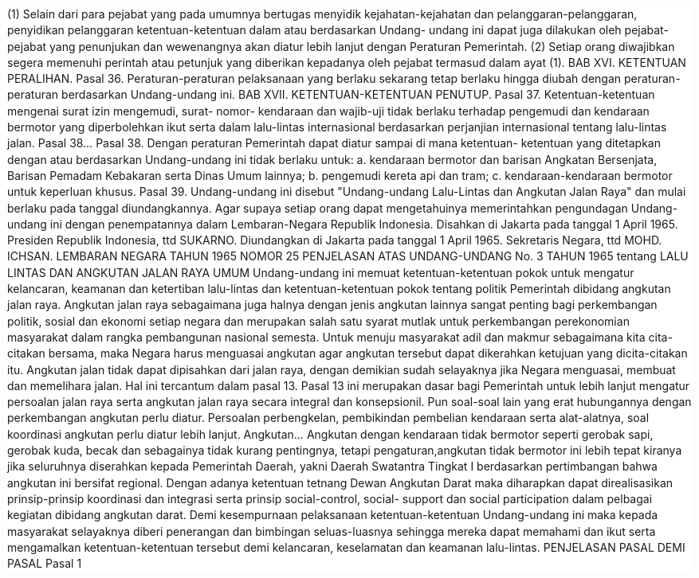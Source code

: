 (1) Selain dari para pejabat yang pada umumnya bertugas menyidik kejahatan-kejahatan dan pelanggaran-pelanggaran, penyidikan pelanggaran ketentuan-ketentuan dalam atau berdasarkan Undang- undang ini dapat juga dilakukan oleh pejabat-pejabat yang penunjukan dan wewenangnya akan diatur lebih lanjut dengan Peraturan Pemerintah.
(2) Setiap orang diwajibkan segera memenuhi perintah atau petunjuk yang diberikan kepadanya oleh pejabat termasud dalam ayat (1). BAB XVI. KETENTUAN PERALIHAN. Pasal 36. Peraturan-peraturan pelaksanaan yang berlaku sekarang tetap berlaku hingga diubah dengan peraturan-peraturan berdasarkan Undang-undang ini. BAB XVII. KETENTUAN-KETENTUAN PENUTUP. Pasal 37. Ketentuan-ketentuan mengenai surat izin mengemudi, surat- nomor- kendaraan dan wajib-uji tidak berlaku terhadap pengemudi dan kendaraan bermotor yang diperbolehkan ikut serta dalam lalu-lintas internasional berdasarkan perjanjian internasional tentang lalu-lintas jalan. Pasal 38… Pasal 38. Dengan peraturan Pemerintah dapat diatur sampai di mana ketentuan- ketentuan yang ditetapkan dengan atau berdasarkan Undang-undang ini tidak berlaku untuk:
a. kendaraan bermotor dan barisan Angkatan Bersenjata, Barisan Pemadam Kebakaran serta Dinas Umum lainnya;
b. pengemudi kereta api dan tram;
c. kendaraan-kendaraan bermotor untuk keperluan khusus. Pasal 39. Undang-undang ini disebut "Undang-undang Lalu-Lintas dan Angkutan Jalan Raya" dan mulai berlaku pada tanggal diundangkannya. Agar supaya setiap orang dapat mengetahuinya memerintahkan pengundagan Undang-undang ini dengan penempatannya dalam Lembaran-Negara Republik Indonesia. Disahkan di Jakarta pada tanggal 1 April 1965. Presiden Republik Indonesia, ttd SUKARNO. Diundangkan di Jakarta pada tanggal 1 April 1965. Sekretaris Negara, ttd MOHD. ICHSAN. LEMBARAN NEGARA TAHUN 1965 NOMOR 25 PENJELASAN ATAS UNDANG-UNDANG No. 3 TAHUN 1965 tentang LALU LINTAS DAN ANGKUTAN JALAN RAYA UMUM Undang-undang ini memuat ketentuan-ketentuan pokok untuk mengatur kelancaran, keamanan dan ketertiban lalu-lintas dan ketentuan-ketentuan pokok tentang politik Pemerintah dibidang angkutan jalan raya. Angkutan jalan raya sebagaimana juga halnya dengan jenis angkutan lainnya sangat penting bagi perkembangan politik, sosial dan ekonomi setiap negara dan merupakan salah satu syarat mutlak untuk perkembangan perekonomian masyarakat dalam rangka pembangunan nasional semesta. Untuk menuju masyarakat adil dan makmur sebagaimana kita cita-citakan bersama, maka Negara harus menguasai angkutan agar angkutan tersebut dapat dikerahkan ketujuan yang dicita-citakan itu. Angkutan jalan tidak dapat dipisahkan dari jalan raya, dengan demikian sudah selayaknya jika Negara menguasai, membuat dan memelihara jalan. Hal ini tercantum dalam pasal 13. Pasal 13 ini merupakan dasar bagi Pemerintah untuk lebih lanjut mengatur persoalan jalan raya serta angkutan jalan raya secara integral dan konsepsionil. Pun soal-soal lain yang erat hubungannya dengan perkembangan angkutan perlu diatur. Persoalan perbengkelan, pembikindan pembelian kendaraan serta alat-alatnya, soal koordinasi angkutan perlu diatur lebih lanjut. Angkutan… Angkutan dengan kendaraan tidak bermotor seperti gerobak sapi, gerobak kuda, becak dan sebagainya tidak kurang pentingnya, tetapi pengaturan,angkutan tidak bermotor ini lebih tepat kiranya jika seluruhnya diserahkan kepada Pemerintah Daerah, yakni Daerah Swatantra Tingkat I berdasarkan pertimbangan bahwa angkutan ini bersifat regional. Dengan adanya ketentuan tetnang Dewan Angkutan Darat maka diharapkan dapat direalisasikan prinsip-prinsip koordinasi dan integrasi serta prinsip social-control, social- support dan social participation dalam pelbagai kegiatan dibidang angkutan darat. Demi kesempurnaan pelaksanaan ketentuan-ketentuan Undang-undang ini maka kepada masyarakat selayaknya diberi penerangan dan bimbingan seluas-luasnya sehingga mereka dapat memahami dan ikut serta mengamalkan ketentuan-ketentuan tersebut demi kelancaran, keselamatan dan keamanan lalu-lintas. PENJELASAN PASAL DEMI PASAL
Pasal 1